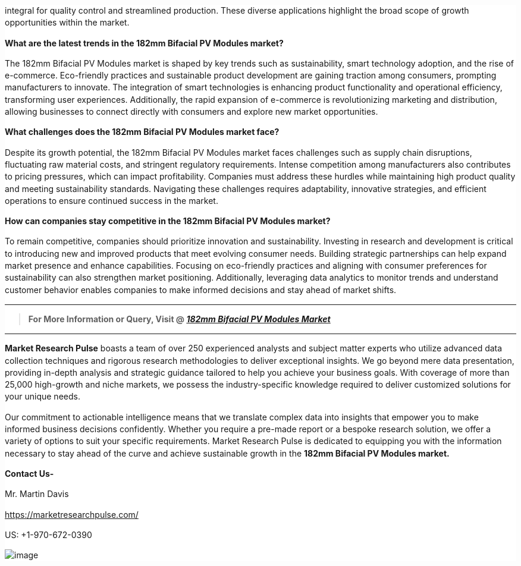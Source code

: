 integral for quality control and streamlined production. These diverse applications highlight the broad scope of growth opportunities within the market.</p><p><strong>What are the latest trends in the 182mm Bifacial PV Modules market?</strong></p><p>The 182mm Bifacial PV Modules market is shaped by key trends such as sustainability, smart technology adoption, and the rise of e-commerce. Eco-friendly practices and sustainable product development are gaining traction among consumers, prompting manufacturers to innovate. The integration of smart technologies is enhancing product functionality and operational efficiency, transforming user experiences. Additionally, the rapid expansion of e-commerce is revolutionizing marketing and distribution, allowing businesses to connect directly with consumers and explore new market opportunities.</p><p><strong>What challenges does the 182mm Bifacial PV Modules market face?</strong></p><p>Despite its growth potential, the 182mm Bifacial PV Modules market faces challenges such as supply chain disruptions, fluctuating raw material costs, and stringent regulatory requirements. Intense competition among manufacturers also contributes to pricing pressures, which can impact profitability. Companies must address these hurdles while maintaining high product quality and meeting sustainability standards. Navigating these challenges requires adaptability, innovative strategies, and efficient operations to ensure continued success in the market.</p><p><strong>How can companies stay competitive in the 182mm Bifacial PV Modules market?</strong></p><p>To remain competitive, companies should prioritize innovation and sustainability. Investing in research and development is critical to introducing new and improved products that meet evolving consumer needs. Building strategic partnerships can help expand market presence and enhance capabilities. Focusing on eco-friendly practices and aligning with consumer preferences for sustainability can also strengthen market positioning. Additionally, leveraging data analytics to monitor trends and understand customer behavior enables companies to make informed decisions and stay ahead of market shifts.</p><hr /><blockquote><p><strong>For More Information or Query, Visit @&nbsp;<em><a href="https://marketresearchpulse.com/report/99930/182mm-bifacial-pv-modules-market?utm_source=Linkedin&utm_medium=019">182mm Bifacial PV Modules Market</a></em></strong></p></blockquote><hr /><p><strong>Market Research Pulse</strong> boasts a team of over 250 experienced analysts and subject matter experts who utilize advanced data collection techniques and rigorous research methodologies to deliver exceptional insights. We go beyond mere data presentation, providing in-depth analysis and strategic guidance tailored to help you achieve your business goals. With coverage of more than 25,000 high-growth and niche markets, we possess the industry-specific knowledge required to deliver customized solutions for your unique needs.</p><p>Our commitment to actionable intelligence means that we translate complex data into insights that empower you to make informed business decisions confidently. Whether you require a pre-made report or a bespoke research solution, we offer a variety of options to suit your specific requirements. Market Research Pulse is dedicated to equipping you with the information necessary to stay ahead of the curve and achieve sustainable growth in the <strong>182mm Bifacial PV Modules market.</strong></p><p><strong>Contact Us-</strong></p><p>Mr. Martin Davis</p><p>https://marketresearchpulse.com/</p><p>US: +1-970-672-0390</p>
![image](https://github.com/user-attachments/assets/6e69e4ca-7899-4af8-9820-ff1edc9d5a44)
